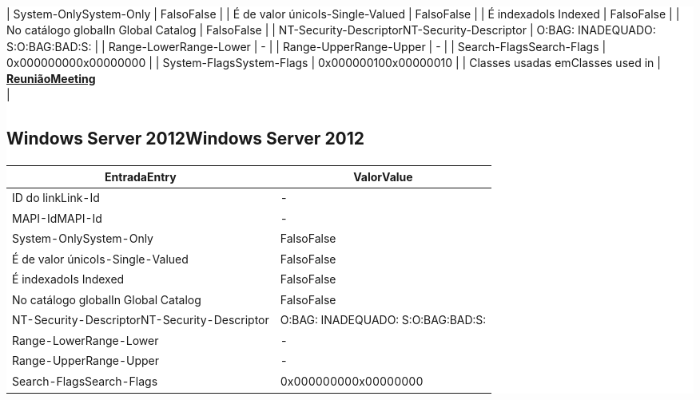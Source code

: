 | <span data-ttu-id="2f0c3-225">System-Only</span><span class="sxs-lookup"><span data-stu-id="2f0c3-225">System-Only</span></span>            | <span data-ttu-id="2f0c3-226">Falso</span><span class="sxs-lookup"><span data-stu-id="2f0c3-226">False</span></span>                                   |
| <span data-ttu-id="2f0c3-227">É de valor único</span><span class="sxs-lookup"><span data-stu-id="2f0c3-227">Is-Single-Valued</span></span>       | <span data-ttu-id="2f0c3-228">Falso</span><span class="sxs-lookup"><span data-stu-id="2f0c3-228">False</span></span>                                   |
| <span data-ttu-id="2f0c3-229">É indexado</span><span class="sxs-lookup"><span data-stu-id="2f0c3-229">Is Indexed</span></span>             | <span data-ttu-id="2f0c3-230">Falso</span><span class="sxs-lookup"><span data-stu-id="2f0c3-230">False</span></span>                                   |
| <span data-ttu-id="2f0c3-231">No catálogo global</span><span class="sxs-lookup"><span data-stu-id="2f0c3-231">In Global Catalog</span></span>      | <span data-ttu-id="2f0c3-232">Falso</span><span class="sxs-lookup"><span data-stu-id="2f0c3-232">False</span></span>                                   |
| <span data-ttu-id="2f0c3-233">NT-Security-Descriptor</span><span class="sxs-lookup"><span data-stu-id="2f0c3-233">NT-Security-Descriptor</span></span> | <span data-ttu-id="2f0c3-234">O:BAG: INADEQUADO: S:</span><span class="sxs-lookup"><span data-stu-id="2f0c3-234">O:BAG:BAD:S:</span></span>                            |
| <span data-ttu-id="2f0c3-235">Range-Lower</span><span class="sxs-lookup"><span data-stu-id="2f0c3-235">Range-Lower</span></span>            | \-                                      |
| <span data-ttu-id="2f0c3-236">Range-Upper</span><span class="sxs-lookup"><span data-stu-id="2f0c3-236">Range-Upper</span></span>            | \-                                      |
| <span data-ttu-id="2f0c3-237">Search-Flags</span><span class="sxs-lookup"><span data-stu-id="2f0c3-237">Search-Flags</span></span>           | <span data-ttu-id="2f0c3-238">0x00000000</span><span class="sxs-lookup"><span data-stu-id="2f0c3-238">0x00000000</span></span>                              |
| <span data-ttu-id="2f0c3-239">System-Flags</span><span class="sxs-lookup"><span data-stu-id="2f0c3-239">System-Flags</span></span>           | <span data-ttu-id="2f0c3-240">0x00000010</span><span class="sxs-lookup"><span data-stu-id="2f0c3-240">0x00000010</span></span>                              |
| <span data-ttu-id="2f0c3-241">Classes usadas em</span><span class="sxs-lookup"><span data-stu-id="2f0c3-241">Classes used in</span></span>        | [<span data-ttu-id="2f0c3-242">**Reunião**</span><span class="sxs-lookup"><span data-stu-id="2f0c3-242">**Meeting**</span></span>](c-meeting.md)<br/> |



## <a name="windows-server-2012"></a><span data-ttu-id="2f0c3-243">Windows Server 2012</span><span class="sxs-lookup"><span data-stu-id="2f0c3-243">Windows Server 2012</span></span>



| <span data-ttu-id="2f0c3-244">Entrada</span><span class="sxs-lookup"><span data-stu-id="2f0c3-244">Entry</span></span> | <span data-ttu-id="2f0c3-245">Valor</span><span class="sxs-lookup"><span data-stu-id="2f0c3-245">Value</span></span> |
|------------------------|-----------------------------------------|
| <span data-ttu-id="2f0c3-246">ID do link</span><span class="sxs-lookup"><span data-stu-id="2f0c3-246">Link-Id</span></span>                | \-                                      |
| <span data-ttu-id="2f0c3-247">MAPI-Id</span><span class="sxs-lookup"><span data-stu-id="2f0c3-247">MAPI-Id</span></span>                | \-                                      |
| <span data-ttu-id="2f0c3-248">System-Only</span><span class="sxs-lookup"><span data-stu-id="2f0c3-248">System-Only</span></span>            | <span data-ttu-id="2f0c3-249">Falso</span><span class="sxs-lookup"><span data-stu-id="2f0c3-249">False</span></span>                                   |
| <span data-ttu-id="2f0c3-250">É de valor único</span><span class="sxs-lookup"><span data-stu-id="2f0c3-250">Is-Single-Valued</span></span>       | <span data-ttu-id="2f0c3-251">Falso</span><span class="sxs-lookup"><span data-stu-id="2f0c3-251">False</span></span>                                   |
| <span data-ttu-id="2f0c3-252">É indexado</span><span class="sxs-lookup"><span data-stu-id="2f0c3-252">Is Indexed</span></span>             | <span data-ttu-id="2f0c3-253">Falso</span><span class="sxs-lookup"><span data-stu-id="2f0c3-253">False</span></span>                                   |
| <span data-ttu-id="2f0c3-254">No catálogo global</span><span class="sxs-lookup"><span data-stu-id="2f0c3-254">In Global Catalog</span></span>      | <span data-ttu-id="2f0c3-255">Falso</span><span class="sxs-lookup"><span data-stu-id="2f0c3-255">False</span></span>                                   |
| <span data-ttu-id="2f0c3-256">NT-Security-Descriptor</span><span class="sxs-lookup"><span data-stu-id="2f0c3-256">NT-Security-Descriptor</span></span> | <span data-ttu-id="2f0c3-257">O:BAG: INADEQUADO: S:</span><span class="sxs-lookup"><span data-stu-id="2f0c3-257">O:BAG:BAD:S:</span></span>                            |
| <span data-ttu-id="2f0c3-258">Range-Lower</span><span class="sxs-lookup"><span data-stu-id="2f0c3-258">Range-Lower</span></span>            | \-                                      |
| <span data-ttu-id="2f0c3-259">Range-Upper</span><span class="sxs-lookup"><span data-stu-id="2f0c3-259">Range-Upper</span></span>            | \-                                      |
| <span data-ttu-id="2f0c3-260">Search-Flags</span><span class="sxs-lookup"><span data-stu-id="2f0c3-260">Search-Flags</span></span>           | <span data-ttu-id="2f0c3-261">0x00000000</span><span class="sxs-lookup"><span data-stu-id="2f0c3-261">0x00000000</span></span>                              |